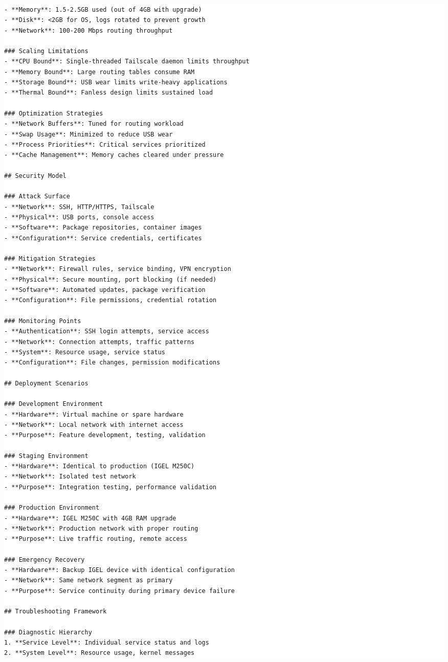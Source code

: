 ```
- **Memory**: 1.5-2.5GB used (out of 4GB with upgrade)
- **Disk**: <2GB for OS, logs rotated to prevent growth
- **Network**: 100-200 Mbps routing throughput

### Scaling Limitations
- **CPU Bound**: Single-threaded Tailscale daemon limits throughput
- **Memory Bound**: Large routing tables consume RAM
- **Storage Bound**: USB wear limits write-heavy applications
- **Thermal Bound**: Fanless design limits sustained load

### Optimization Strategies
- **Network Buffers**: Tuned for routing workload
- **Swap Usage**: Minimized to reduce USB wear
- **Process Priorities**: Critical services prioritized
- **Cache Management**: Memory caches cleared under pressure

## Security Model

### Attack Surface
- **Network**: SSH, HTTP/HTTPS, Tailscale
- **Physical**: USB ports, console access
- **Software**: Package repositories, container images
- **Configuration**: Service credentials, certificates

### Mitigation Strategies
- **Network**: Firewall rules, service binding, VPN encryption
- **Physical**: Secure mounting, port blocking (if needed)
- **Software**: Automated updates, package verification
- **Configuration**: File permissions, credential rotation

### Monitoring Points
- **Authentication**: SSH login attempts, service access
- **Network**: Connection attempts, traffic patterns
- **System**: Resource usage, service status
- **Configuration**: File changes, permission modifications

## Deployment Scenarios

### Development Environment
- **Hardware**: Virtual machine or spare hardware
- **Network**: Local network with internet access
- **Purpose**: Feature development, testing, validation

### Staging Environment
- **Hardware**: Identical to production (IGEL M250C)
- **Network**: Isolated test network
- **Purpose**: Integration testing, performance validation

### Production Environment
- **Hardware**: IGEL M250C with 4GB RAM upgrade
- **Network**: Production network with proper routing
- **Purpose**: Live traffic routing, remote access

### Emergency Recovery
- **Hardware**: Backup IGEL device with identical configuration
- **Network**: Same network segment as primary
- **Purpose**: Service continuity during primary device failure

## Troubleshooting Framework

### Diagnostic Hierarchy
1. **Service Level**: Individual service status and logs
2. **System Level**: Resource usage, kernel messages
```